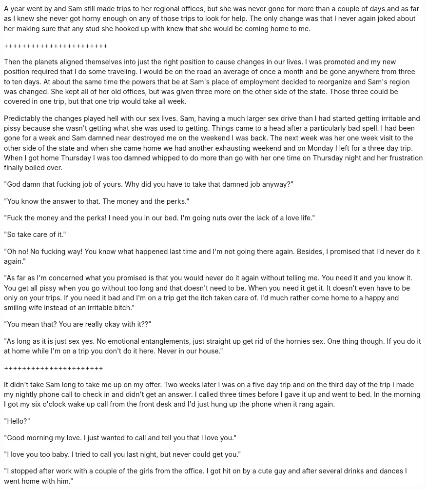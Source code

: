 A year went by and Sam still made trips to her regional offices, but she was never gone for more than a couple of days and as far as I knew she never got horny enough on any of those trips to look for help. The only change was that I never again joked about her making sure that any stud she hooked up with knew that she would be coming home to me. 

+++++++++++++++++++++++ 

Then the planets aligned themselves into just the right position to cause changes in our lives. I was promoted and my new position required that I do some traveling. I would be on the road an average of once a month and be gone anywhere from three to ten days. At about the same time the powers that be at Sam's place of employment decided to reorganize and Sam's region was changed. She kept all of her old offices, but was given three more on the other side of the state. Those three could be covered in one trip, but that one trip would take all week. 

Predictably the changes played hell with our sex lives. Sam, having a much larger sex drive than I had started getting irritable and pissy because she wasn't getting what she was used to getting. Things came to a head after a particularly bad spell. I had been gone for a week and Sam damned near destroyed me on the weekend I was back. The next week was her one week visit to the other side of the state and when she came home we had another exhausting weekend and on Monday I left for a three day trip. When I got home Thursday I was too damned whipped to do more than go with her one time on Thursday night and her frustration finally boiled over. 

"God damn that fucking job of yours. Why did you have to take that damned job anyway?" 

"You know the answer to that. The money and the perks." 

"Fuck the money and the perks! I need you in our bed. I'm going nuts over the lack of a love life." 

"So take care of it." 

"Oh no! No fucking way! You know what happened last time and I'm not going there again. Besides, I promised that I'd never do it again." 

"As far as I'm concerned what you promised is that you would never do it again without telling me. You need it and you know it. You get all pissy when you go without too long and that doesn't need to be. When you need it get it. It doesn't even have to be only on your trips. If you need it bad and I'm on a trip get the itch taken care of. I'd much rather come home to a happy and smiling wife instead of an irritable bitch." 

"You mean that? You are really okay with it??" 

"As long as it is just sex yes. No emotional entanglements, just straight up get rid of the hornies sex. One thing though. If you do it at home while I'm on a trip you don't do it here. Never in our house." 

++++++++++++++++++++++ 

It didn't take Sam long to take me up on my offer. Two weeks later I was on a five day trip and on the third day of the trip I made my nightly phone call to check in and didn't get an answer. I called three times before I gave it up and went to bed. In the morning I got my six o'clock wake up call from the front desk and I'd just hung up the phone when it rang again. 

"Hello?" 

"Good morning my love. I just wanted to call and tell you that I love you." 

"I love you too baby. I tried to call you last night, but never could get you." 

"I stopped after work with a couple of the girls from the office. I got hit on by a cute guy and after several drinks and dances I went home with him." 
